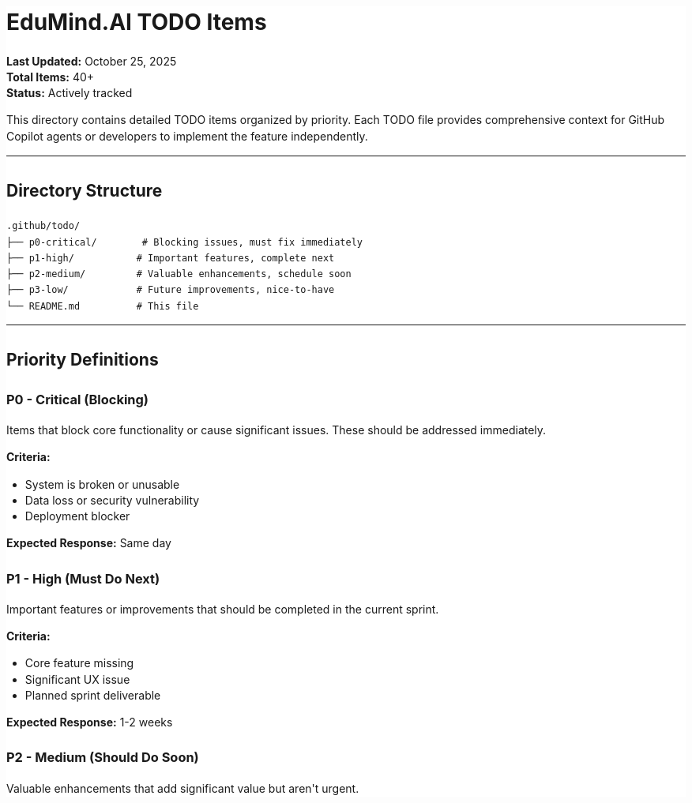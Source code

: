 # EduMind.AI TODO Items

**Last Updated:** October 25, 2025  
**Total Items:** 40+  
**Status:** Actively tracked

This directory contains detailed TODO items organized by priority. Each TODO file provides comprehensive context for GitHub Copilot agents or developers to implement the feature independently.

---

## Directory Structure

```
.github/todo/
├── p0-critical/        # Blocking issues, must fix immediately
├── p1-high/           # Important features, complete next
├── p2-medium/         # Valuable enhancements, schedule soon
├── p3-low/            # Future improvements, nice-to-have
└── README.md          # This file
```

---

## Priority Definitions

### P0 - Critical (Blocking)

Items that block core functionality or cause significant issues. These should be addressed immediately.

**Criteria:**

- System is broken or unusable
- Data loss or security vulnerability
- Deployment blocker

**Expected Response:** Same day

### P1 - High (Must Do Next)

Important features or improvements that should be completed in the current sprint.

**Criteria:**

- Core feature missing
- Significant UX issue
- Planned sprint deliverable

**Expected Response:** 1-2 weeks

### P2 - Medium (Should Do Soon)

Valuable enhancements that add significant value but aren't urgent.
